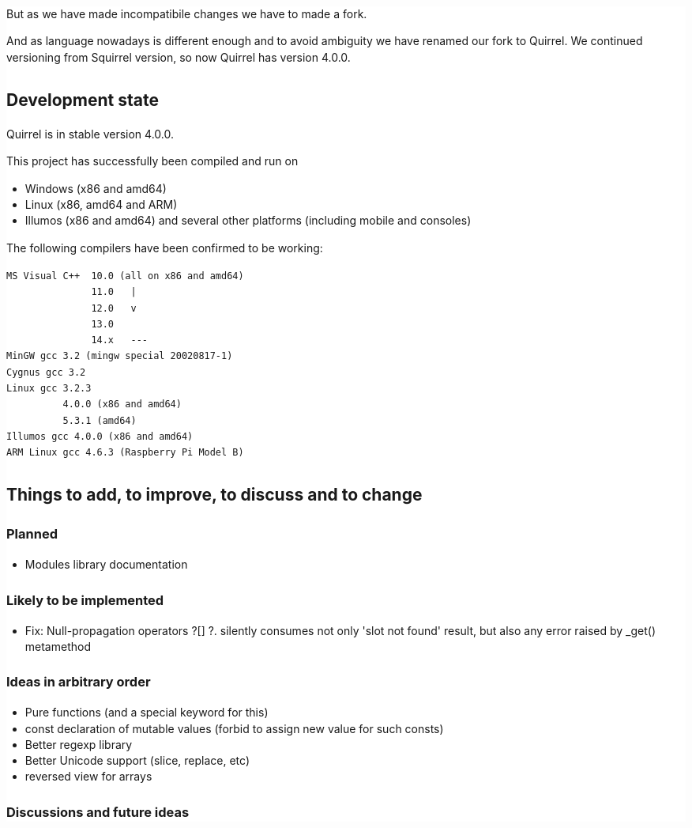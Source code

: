 But as we have made incompatibile changes we have to made a fork.

And as language nowadays is different enough and to avoid ambiguity we have renamed our fork to Quirrel.
We continued versioning from Squirrel version, so now Quirrel has version 4.0.0.

## Development state

Quirrel is in stable version 4.0.0.

This project has successfully been compiled and run on
  * Windows (x86 and amd64)
  * Linux (x86, amd64 and ARM)
  * Illumos (x86 and amd64)
  and several other platforms (including mobile and consoles)

The following compilers have been confirmed to be working:
   
    MS Visual C++  10.0 (all on x86 and amd64)
                   11.0   |
                   12.0   v
                   13.0
                   14.x   ---
    MinGW gcc 3.2 (mingw special 20020817-1)
    Cygnus gcc 3.2
    Linux gcc 3.2.3
              4.0.0 (x86 and amd64)
              5.3.1 (amd64)
    Illumos gcc 4.0.0 (x86 and amd64)
    ARM Linux gcc 4.6.3 (Raspberry Pi Model B)


## Things to add, to improve, to discuss and to change

### Planned

* Modules library documentation

### Likely to be implemented

* Fix: Null-propagation operators ?[] ?. silently consumes not only 'slot not found' result, but also any error raised by _get() metamethod

### Ideas in arbitrary order

* Pure functions (and a special keyword for this)
* const declaration of mutable values (forbid to assign new value for such consts)
* Better regexp library
* Better Unicode support (slice, replace, etc)
* reversed view for arrays

### Discussions and future ideas

